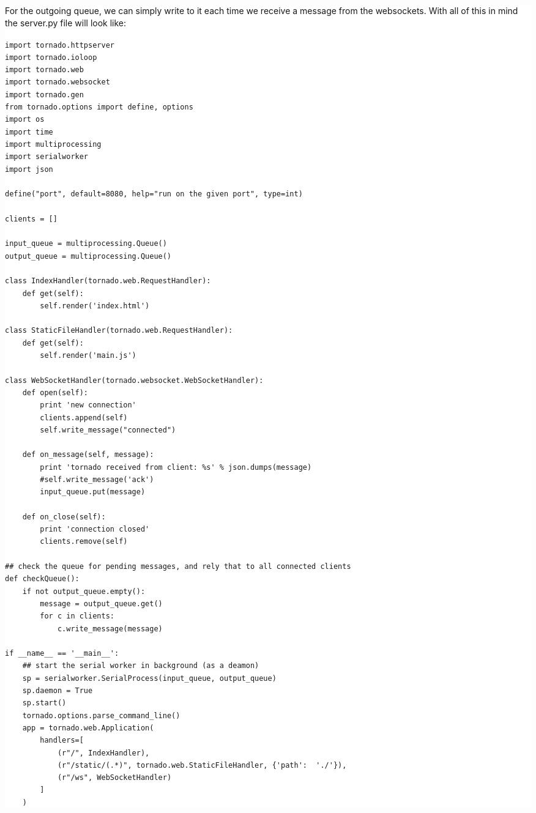 For the outgoing queue, we can simply write to it each time we receive a message from the websockets. With all of this in mind the server.py file will look like:

    import tornado.httpserver
    import tornado.ioloop
    import tornado.web
    import tornado.websocket
    import tornado.gen
    from tornado.options import define, options
    import os
    import time
    import multiprocessing
    import serialworker
    import json

    define("port", default=8080, help="run on the given port", type=int)

    clients = []

    input_queue = multiprocessing.Queue()
    output_queue = multiprocessing.Queue()

    class IndexHandler(tornado.web.RequestHandler):
        def get(self):
            self.render('index.html')

    class StaticFileHandler(tornado.web.RequestHandler):
        def get(self):
            self.render('main.js')

    class WebSocketHandler(tornado.websocket.WebSocketHandler):
        def open(self):
            print 'new connection'
            clients.append(self)
            self.write_message("connected")

        def on_message(self, message):
            print 'tornado received from client: %s' % json.dumps(message)
            #self.write_message('ack')
            input_queue.put(message)

        def on_close(self):
            print 'connection closed'
            clients.remove(self)

    ## check the queue for pending messages, and rely that to all connected clients
    def checkQueue():
        if not output_queue.empty():
            message = output_queue.get()
            for c in clients:
                c.write_message(message)

    if __name__ == '__main__':
        ## start the serial worker in background (as a deamon)
        sp = serialworker.SerialProcess(input_queue, output_queue)
        sp.daemon = True
        sp.start()
        tornado.options.parse_command_line()
        app = tornado.web.Application(
            handlers=[
                (r"/", IndexHandler),
                (r"/static/(.*)", tornado.web.StaticFileHandler, {'path':  './'}),
                (r"/ws", WebSocketHandler)
            ]
        )